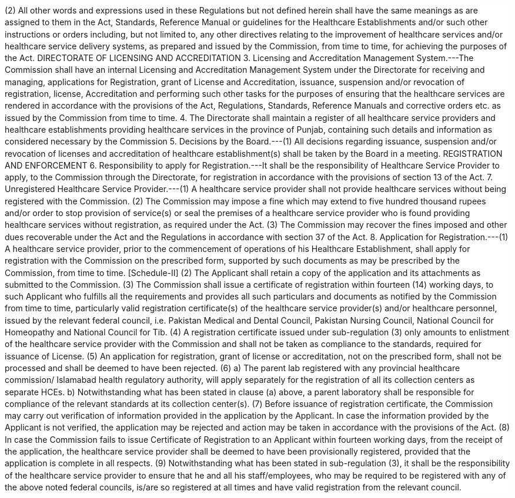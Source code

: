    (2) All other words and expressions used in these Regulations but not defined herein shall have the same meanings as are assigned to them in the Act, Standards, Reference Manual or guidelines for the Healthcare Establishments and/or such other instructions or orders including, but not limited to, any other directives relating to the improvement of healthcare services and/or healthcare service delivery systems, as prepared and issued by the Commission, from time to time, for achieving the purposes of the Act.
   DIRECTORATE OF LICENSING AND ACCREDITATION
3. Licensing and Accreditation Management System.---The Commission shall have an internal Licensing and Accreditation Management System under the Directorate for receiving and managing, applications for Registration, grant of License and Accreditation, issuance, suspension and/or revocation of registration, license, Accreditation and performing such other tasks for the purposes of ensuring that the healthcare services are rendered in accordance with the provisions of the Act, Regulations, Standards, Reference Manuals and corrective orders etc. as issued by the Commission from time to time.
4. The Directorate shall maintain a register of all healthcare service providers and healthcare establishments providing healthcare services in the province of Punjab, containing such details and information as considered necessary by the Commission
5. Decisions by the Board.---(1) All decisions regarding issuance, suspension and/or revocation of licenses and accreditation of healthcare establishment(s) shall be taken by the Board in a meeting.
   REGISTRATION AND ENFORCEMENT
6. Responsibility to apply for Registration.---It shall be the responsibility of Healthcare Service Provider to apply, to the Commission through the Directorate, for registration in accordance with the provisions of section 13 of the Act.
7. Unregistered Healthcare Service Provider.---(1) A healthcare service provider shall not provide healthcare services without being registered with the Commission.
   (2) The Commission may impose a fine which may extend to five hundred thousand rupees and/or order to stop provision of service(s) or seal the premises of a healthcare service provider who is found providing healthcare services without registration, as required under the Act.
   (3) The Commission may recover the fines imposed and other dues recoverable under the Act and the Regulations in accordance with section 37 of the Act.
8. Application for Registration.---(1) A healthcare service provider, prior to the commencement of operations of his Healthcare Establishment, shall apply for registration with the Commission on the prescribed form, supported by such documents as may be prescribed by the Commission, from time to time. [Schedule-II]
   (2) The Applicant shall retain a copy of the application and its attachments as submitted to the Commission.
   (3) The Commission shall issue a certificate of registration within fourteen (14) working days, to such Applicant who fulfills all the requirements and provides all such particulars and documents as notified by the Commission from time to time, particularly valid registration certificate(s) of the healthcare service provider(s) and/or healthcare personnel, issued by the relevant federal council, i.e. Pakistan Medical and Dental Council, Pakistan Nursing Council, National Council for Homeopathy and National Council for Tib.
   (4) A registration certificate issued under sub-regulation (3) only amounts to enlistment of the healthcare service provider with the Commission and shall not be taken as compliance to the standards, required for issuance of License.
   (5) An application for registration, grant of license or accreditation, not on the prescribed form, shall not be processed and shall be deemed to have been rejected.
   (6) a) The parent lab registered with any provincial healthcare commission/ Islamabad health regulatory authority, will apply separately for the registration of all its collection centers as separate HCEs.
   b) Notwithstanding what has been stated in clause (a) above, a parent laboratory shall be responsible for compliance of the relevant standards at its collection center(s).
   (7) Before issuance of registration certificate, the Commission may carry out verification of information provided in the application by the Applicant. In case the information provided by the Applicant is not verified, the application may be rejected and action may be taken in accordance with the provisions of the Act.
   (8) In case the Commission fails to issue Certificate of Registration to an Applicant within fourteen working days, from the receipt of the application, the healthcare service provider shall be deemed to have been provisionally registered, provided that the application is complete in all respects.
   (9) Notwithstanding what has been stated in sub-regulation (3), it shall be the responsibility of the healthcare service provider to ensure that he and all his staff/employees, who may be required to be registered with any of the above noted federal councils, is/are so registered at all times and have valid registration from the relevant council.